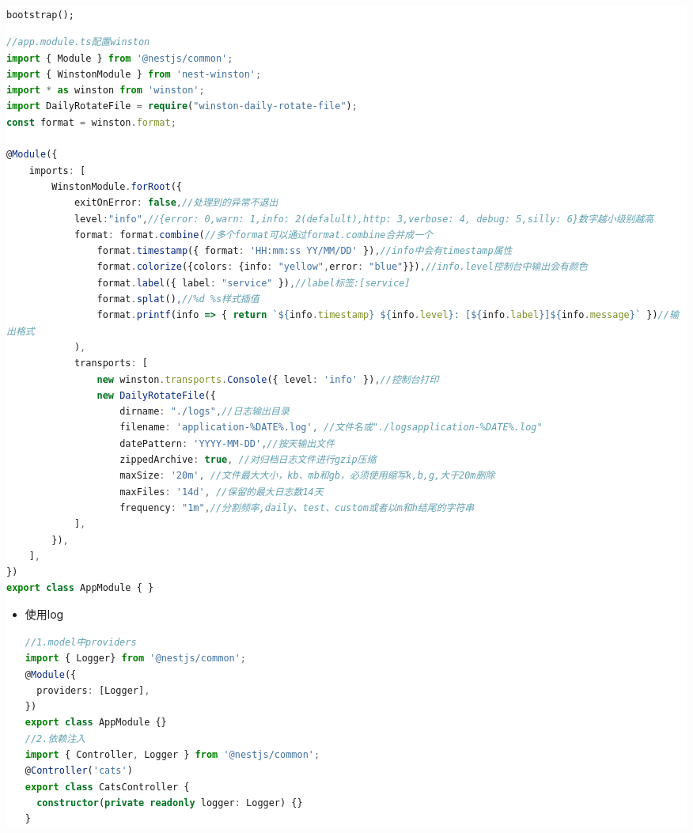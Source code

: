   ```
  bootstrap();
  ```

  ```typescript
  //app.module.ts配置winston
  import { Module } from '@nestjs/common';
  import { WinstonModule } from 'nest-winston';
  import * as winston from 'winston';
  import DailyRotateFile = require("winston-daily-rotate-file");
  const format = winston.format;
  
  @Module({
      imports: [
          WinstonModule.forRoot({
              exitOnError: false,//处理到的异常不退出
              level:"info",//{error: 0,warn: 1,info: 2(defalult),http: 3,verbose: 4, debug: 5,silly: 6}数字越小级别越高
              format: format.combine(//多个format可以通过format.combine合并成一个
                  format.timestamp({ format: 'HH:mm:ss YY/MM/DD' }),//info中会有timestamp属性
                  format.colorize({colors: {info: "yellow",error: "blue"}}),//info.level控制台中输出会有颜色
                  format.label({ label: "service" }),//label标签:[service]
                  format.splat(),//%d %s样式插值
                  format.printf(info => { return `${info.timestamp} ${info.level}: [${info.label}]${info.message}` })//输出格式
              ),
              transports: [
                  new winston.transports.Console({ level: 'info' }),//控制台打印
                  new DailyRotateFile({ 
                      dirname: "./logs",//日志输出目录
                      filename: 'application-%DATE%.log', //文件名或"./logsapplication-%DATE%.log"
                      datePattern: 'YYYY-MM-DD',//按天输出文件
                      zippedArchive: true, //对归档日志文件进行gzip压缩
                      maxSize: '20m', //文件最大大小，kb、mb和gb，必须使用缩写k,b,g,大于20m删除
                      maxFiles: '14d', //保留的最大日志数14天
                      frequency: "1m",//分割频率,daily、test、custom或者以m和h结尾的字符串 
              ],
          }),
      ],
  })
  export class AppModule { }
  ```

+ 使用log

  ```typescript
  //1.model中providers
  import { Logger} from '@nestjs/common';
  @Module({
    providers: [Logger],
  })
  export class AppModule {}
  //2.依赖注入
  import { Controller, Logger } from '@nestjs/common';
  @Controller('cats')
  export class CatsController {
    constructor(private readonly logger: Logger) {}
  }
  ```

